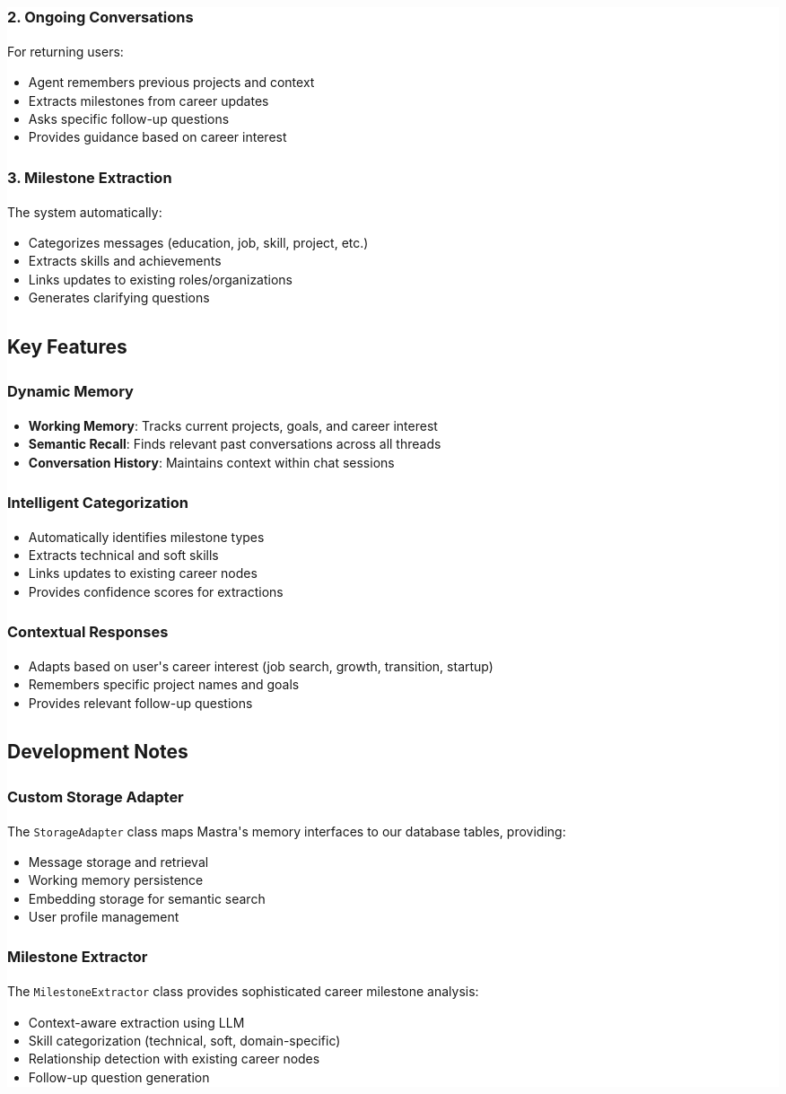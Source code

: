 ### 2. Ongoing Conversations
For returning users:
- Agent remembers previous projects and context
- Extracts milestones from career updates
- Asks specific follow-up questions
- Provides guidance based on career interest

### 3. Milestone Extraction
The system automatically:
- Categorizes messages (education, job, skill, project, etc.)
- Extracts skills and achievements
- Links updates to existing roles/organizations
- Generates clarifying questions

## Key Features

### Dynamic Memory
- **Working Memory**: Tracks current projects, goals, and career interest
- **Semantic Recall**: Finds relevant past conversations across all threads
- **Conversation History**: Maintains context within chat sessions

### Intelligent Categorization
- Automatically identifies milestone types
- Extracts technical and soft skills
- Links updates to existing career nodes
- Provides confidence scores for extractions

### Contextual Responses
- Adapts based on user's career interest (job search, growth, transition, startup)
- Remembers specific project names and goals
- Provides relevant follow-up questions

## Development Notes

### Custom Storage Adapter
The `StorageAdapter` class maps Mastra's memory interfaces to our database tables, providing:
- Message storage and retrieval
- Working memory persistence
- Embedding storage for semantic search
- User profile management

### Milestone Extractor
The `MilestoneExtractor` class provides sophisticated career milestone analysis:
- Context-aware extraction using LLM
- Skill categorization (technical, soft, domain-specific)
- Relationship detection with existing career nodes
- Follow-up question generation
